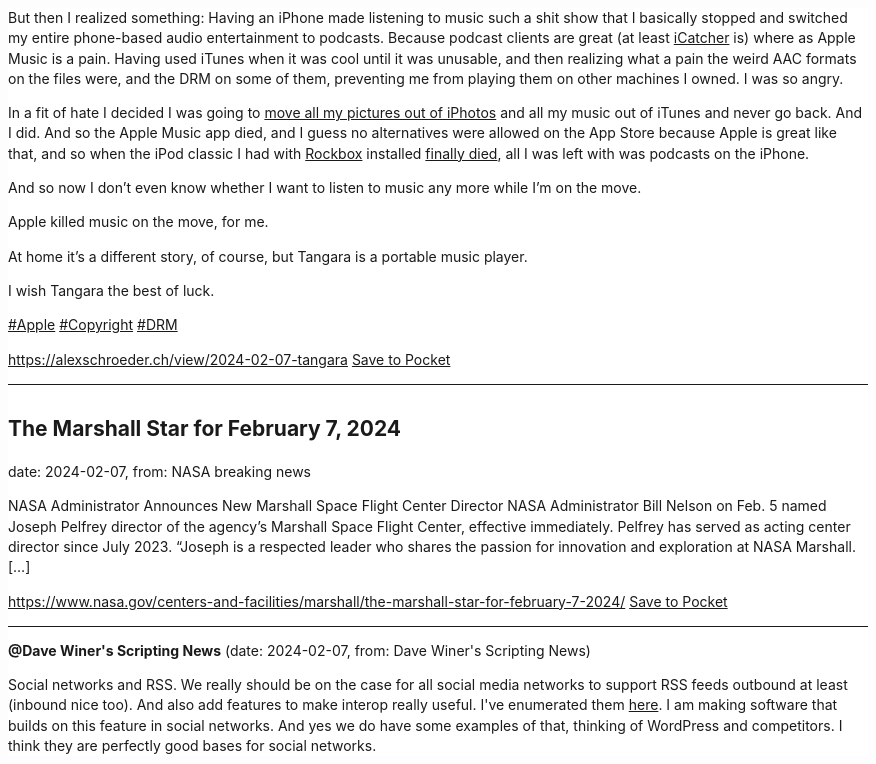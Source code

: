 <p>But then I realized something: Having an iPhone made listening to music such a shit show that I basically stopped and switched my entire phone-based audio entertainment to podcasts. Because podcast clients are great (at least <a href="https://icatcher.app/about/">iCatcher</a> is) where as Apple Music is a pain. Having used iTunes when it was cool until it was unusable, and then realizing what a pain the weird AAC formats on the files were, and the DRM on some of them, preventing me from playing them on other machines I owned. I was so angry.</p>

<p>In a fit of hate I decided I was going to <a href="2019-07-08_Apple_Photos">move all my pictures out of iPhotos</a> and all my music out of iTunes and never go back. And I did. And so the Apple Music app died, and I guess no alternatives were allowed on the App Store because Apple is great like that, and so when the iPod classic I had with <a href="2017-12-21_Rockbox_on_the_iPod">Rockbox</a> installed <a href="2022-11-18_iPod%2C_iPad%2C_iPhone%2C_iPiss">finally died</a>, all I was left with was podcasts on the iPhone.</p>

<p>And so now I don&rsquo;t even know whether I want to listen to music any more while I&rsquo;m on the move.</p>

<p>Apple killed music on the move, for me.</p>

<p>At home it&rsquo;s a different story, of course, but Tangara is a portable music player.</p>

<p>I wish Tangara the best of luck.</p>

<p><a class="tag" href="/search/?q=%23Apple">#Apple</a> <a class="tag" href="/search/?q=%23Copyright">#Copyright</a> <a class="tag" href="/search/?q=%23DRM">#DRM</a></p>

<span class="feed-item-link">
<a href="https://alexschroeder.ch/view/2024-02-07-tangara">https://alexschroeder.ch/view/2024-02-07-tangara</a> <a href="https://getpocket.com/save" class="pocket-btn" data-lang="en" data-save-url="https://alexschroeder.ch/view/2024-02-07-tangara">Save to Pocket</a>
</span>

---

## The Marshall Star for February 7, 2024

date: 2024-02-07, from: NASA breaking news

NASA Administrator Announces New Marshall Space Flight Center Director NASA Administrator Bill Nelson on Feb. 5 named Joseph Pelfrey director of the agency’s Marshall Space Flight Center, effective immediately. Pelfrey has served as acting center director since July 2023. “Joseph is a respected leader who shares the passion for innovation and exploration at NASA Marshall. [&#8230;]

<span class="feed-item-link">
<a href="https://www.nasa.gov/centers-and-facilities/marshall/the-marshall-star-for-february-7-2024/">https://www.nasa.gov/centers-and-facilities/marshall/the-marshall-star-for-february-7-2024/</a> <a href="https://getpocket.com/save" class="pocket-btn" data-lang="en" data-save-url="https://www.nasa.gov/centers-and-facilities/marshall/the-marshall-star-for-february-7-2024/">Save to Pocket</a>
</span>

---

**@Dave Winer's Scripting News** (date: 2024-02-07, from: Dave Winer's Scripting News)

Social networks and RSS. We really should be on the case for all social media networks to support RSS feeds outbound at least (inbound nice too). And also add features to make interop really useful. I've enumerated them <a href="https://textcasting.org/">here</a>. I am making software that builds on this feature in social networks. And yes we do have some examples of that, thinking of WordPress and competitors. I think they are perfectly good bases for social networks.

